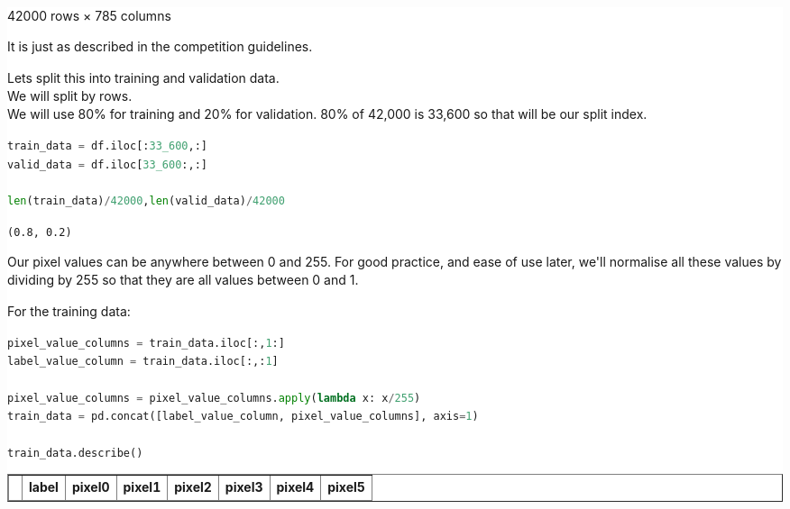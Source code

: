   </tbody>
</table>
<p>42000 rows × 785 columns</p>
</div>



It is just as described in the competition guidelines.

Lets split this into training and validation data.  
We will split by rows.  
We will use 80% for training and 20% for validation. 80% of 42,000 is 33,600 so that will be our split index.




```python
train_data = df.iloc[:33_600,:]
valid_data = df.iloc[33_600:,:]

len(train_data)/42000,len(valid_data)/42000
```




    (0.8, 0.2)



Our pixel values can be anywhere between 0 and 255. For good practice, and ease of use later, we'll normalise all these values by dividing by 255 so that they are all values between 0 and 1.

For the training data:


```python
pixel_value_columns = train_data.iloc[:,1:]
label_value_column = train_data.iloc[:,:1]

pixel_value_columns = pixel_value_columns.apply(lambda x: x/255)
train_data = pd.concat([label_value_column, pixel_value_columns], axis=1)

train_data.describe()
```




<div>
<style scoped>
    .dataframe tbody tr th:only-of-type {
        vertical-align: middle;
    }

    .dataframe tbody tr th {
        vertical-align: top;
    }

    .dataframe thead th {
        text-align: right;
    }
</style>
<table border="1" class="dataframe">
  <thead>
    <tr style="text-align: right;">
      <th></th>
      <th>label</th>
      <th>pixel0</th>
      <th>pixel1</th>
      <th>pixel2</th>
      <th>pixel3</th>
      <th>pixel4</th>
      <th>pixel5</th>